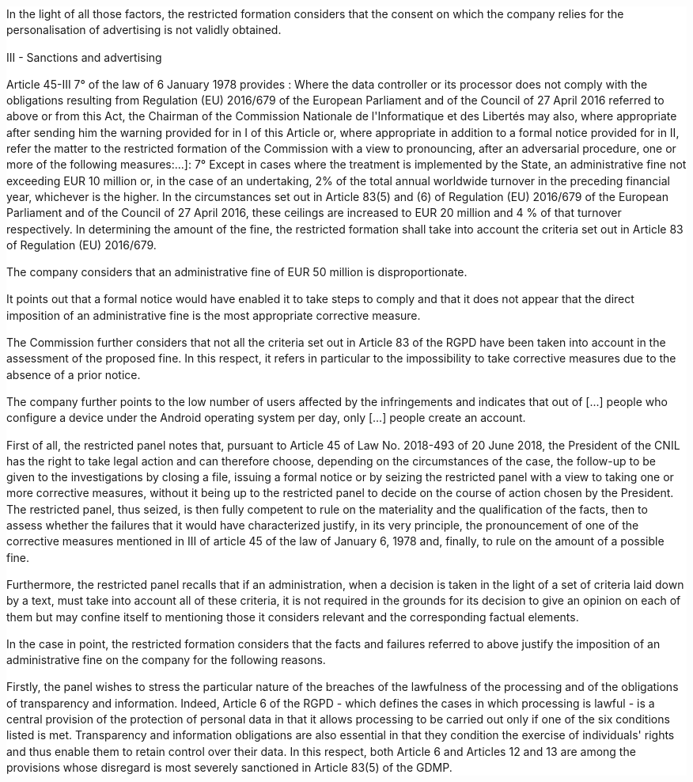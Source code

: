 In the light of all those factors, the restricted formation considers that the consent on which the company relies for the personalisation of advertising is not validly obtained.

III - Sanctions and advertising

Article 45-III 7° of the law of 6 January 1978 provides : Where the data controller or its processor does not comply with the obligations resulting from Regulation (EU) 2016/679 of the European Parliament and of the Council of 27 April 2016 referred to above or from this Act, the Chairman of the Commission Nationale de l'Informatique et des Libertés may also, where appropriate after sending him the warning provided for in I of this Article or, where appropriate in addition to a formal notice provided for in II, refer the matter to the restricted formation of the Commission with a view to pronouncing, after an adversarial procedure, one or more of the following measures:...\]: 7° Except in cases where the treatment is implemented by the State, an administrative fine not exceeding EUR 10 million or, in the case of an undertaking, 2% of the total annual worldwide turnover in the preceding financial year, whichever is the higher. In the circumstances set out in Article 83(5) and (6) of Regulation (EU) 2016/679 of the European Parliament and of the Council of 27 April 2016, these ceilings are increased to EUR 20 million and 4 % of that turnover respectively. In determining the amount of the fine, the restricted formation shall take into account the criteria set out in Article 83 of Regulation (EU) 2016/679.

The company considers that an administrative fine of EUR 50 million is disproportionate.

It points out that a formal notice would have enabled it to take steps to comply and that it does not appear that the direct imposition of an administrative fine is the most appropriate corrective measure.

The Commission further considers that not all the criteria set out in Article 83 of the RGPD have been taken into account in the assessment of the proposed fine. In this respect, it refers in particular to the impossibility to take corrective measures due to the absence of a prior notice.

The company further points to the low number of users affected by the infringements and indicates that out of \[...\] people who configure a device under the Android operating system per day, only \[...\] people create an account.

First of all, the restricted panel notes that, pursuant to Article 45 of Law No. 2018-493 of 20 June 2018, the President of the CNIL has the right to take legal action and can therefore choose, depending on the circumstances of the case, the follow-up to be given to the investigations by closing a file, issuing a formal notice or by seizing the restricted panel with a view to taking one or more corrective measures, without it being up to the restricted panel to decide on the course of action chosen by the President. The restricted panel, thus seized, is then fully competent to rule on the materiality and the qualification of the facts, then to assess whether the failures that it would have characterized justify, in its very principle, the pronouncement of one of the corrective measures mentioned in III of article 45 of the law of January 6, 1978 and, finally, to rule on the amount of a possible fine.

Furthermore, the restricted panel recalls that if an administration, when a decision is taken in the light of a set of criteria laid down by a text, must take into account all of these criteria, it is not required in the grounds for its decision to give an opinion on each of them but may confine itself to mentioning those it considers relevant and the corresponding factual elements.

In the case in point, the restricted formation considers that the facts and failures referred to above justify the imposition of an administrative fine on the company for the following reasons.

Firstly, the panel wishes to stress the particular nature of the breaches of the lawfulness of the processing and of the obligations of transparency and information. Indeed, Article 6 of the RGPD - which defines the cases in which processing is lawful - is a central provision of the protection of personal data in that it allows processing to be carried out only if one of the six conditions listed is met. Transparency and information obligations are also essential in that they condition the exercise of individuals' rights and thus enable them to retain control over their data. In this respect, both Article 6 and Articles 12 and 13 are among the provisions whose disregard is most severely sanctioned in Article 83(5) of the GDMP.

